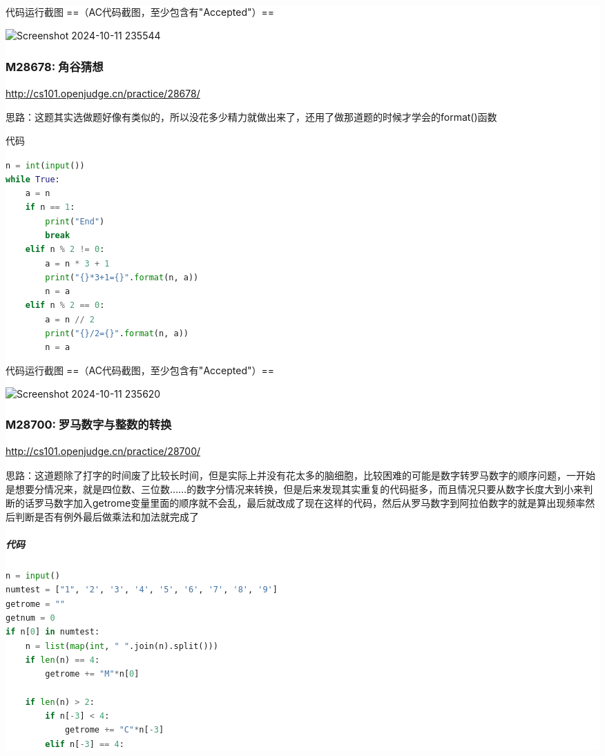 

代码运行截图 ==（AC代码截图，至少包含有"Accepted"）==

![Screenshot 2024-10-11 235544](https://github.com/user-attachments/assets/e9776338-40e7-446a-adc4-e7e7ccd8199c)



### M28678: 角谷猜想

http://cs101.openjudge.cn/practice/28678/



思路：这题其实选做题好像有类似的，所以没花多少精力就做出来了，还用了做那道题的时候才学会的format()函数



代码

```python
n = int(input())
while True:
    a = n
    if n == 1:
        print("End")
        break
    elif n % 2 != 0:
        a = n * 3 + 1
        print("{}*3+1={}".format(n, a))
        n = a
    elif n % 2 == 0:
        a = n // 2
        print("{}/2={}".format(n, a))
        n = a

```



代码运行截图 ==（AC代码截图，至少包含有"Accepted"）==

![Screenshot 2024-10-11 235620](https://github.com/user-attachments/assets/f42b4fba-9177-4fba-ac03-6c63fc1627ec)



### M28700: 罗马数字与整数的转换

http://cs101.openjudge.cn/practice/28700/



思路：这道题除了打字的时间废了比较长时间，但是实际上并没有花太多的脑细胞，比较困难的可能是数字转罗马数字的顺序问题，一开始是想要分情况来，就是四位数、三位数……的数字分情况来转换，但是后来发现其实重复的代码挺多，而且情况只要从数字长度大到小来判断的话罗马数字加入getrome变量里面的顺序就不会乱，最后就改成了现在这样的代码，然后从罗马数字到阿拉伯数字的就是算出现频率然后判断是否有例外最后做乘法和加法就完成了



##### 代码

```python
n = input()
numtest = ["1", '2', '3', '4', '5', '6', '7', '8', '9']
getrome = ""
getnum = 0
if n[0] in numtest:
    n = list(map(int, " ".join(n).split()))
    if len(n) == 4:
        getrome += "M"*n[0]
    
    if len(n) > 2:
        if n[-3] < 4:
            getrome += "C"*n[-3]
        elif n[-3] == 4:
```